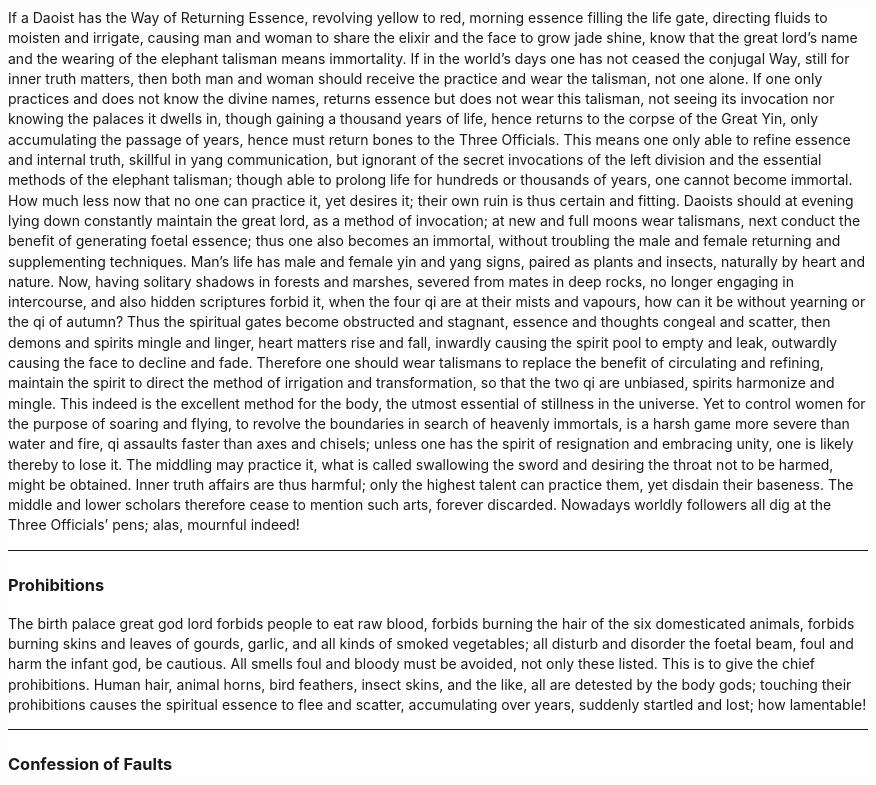 If a Daoist has the Way of Returning Essence, revolving yellow to red, morning essence filling the life gate, directing fluids to moisten and irrigate, causing man and woman to share the elixir and the face to grow jade shine, know that the great lord’s name and the wearing of the elephant talisman means immortality. If in the world’s days one has not ceased the conjugal Way, still for inner truth matters, then both man and woman should receive the practice and wear the talisman, not one alone. If one only practices and does not know the divine names, returns essence but does not wear this talisman, not seeing its invocation nor knowing the palaces it dwells in, though gaining a thousand years of life, hence returns to the corpse of the Great Yin, only accumulating the passage of years, hence must return bones to the Three Officials. This means one only able to refine essence and internal truth, skillful in yang communication, but ignorant of the secret invocations of the left division and the essential methods of the elephant talisman; though able to prolong life for hundreds or thousands of years, one cannot become immortal. How much less now that no one can practice it, yet desires it; their own ruin is thus certain and fitting. Daoists should at evening lying down constantly maintain the great lord, as a method of invocation; at new and full moons wear talismans, next conduct the benefit of generating foetal essence; thus one also becomes an immortal, without troubling the male and female returning and supplementing techniques. Man’s life has male and female yin and yang signs, paired as plants and insects, naturally by heart and nature. Now, having solitary shadows in forests and marshes, severed from mates in deep rocks, no longer engaging in intercourse, and also hidden scriptures forbid it, when the four qi are at their mists and vapours, how can it be without yearning or the qi of autumn? Thus the spiritual gates become obstructed and stagnant, essence and thoughts congeal and scatter, then demons and spirits mingle and linger, heart matters rise and fall, inwardly causing the spirit pool to empty and leak, outwardly causing the face to decline and fade. Therefore one should wear talismans to replace the benefit of circulating and refining, maintain the spirit to direct the method of irrigation and transformation, so that the two qi are unbiased, spirits harmonize and mingle. This indeed is the excellent method for the body, the utmost essential of stillness in the universe. Yet to control women for the purpose of soaring and flying, to revolve the boundaries in search of heavenly immortals, is a harsh game more severe than water and fire, qi assaults faster than axes and chisels; unless one has the spirit of resignation and embracing unity, one is likely thereby to lose it. The middling may practice it, what is called swallowing the sword and desiring the throat not to be harmed, might be obtained. Inner truth affairs are thus harmful; only the highest talent can practice them, yet disdain their baseness. The middle and lower scholars therefore cease to mention such arts, forever discarded. Nowadays worldly followers all dig at the Three Officials’ pens; alas, mournful indeed!

---

### Prohibitions

The birth palace great god lord forbids people to eat raw blood, forbids burning the hair of the six domesticated animals, forbids burning skins and leaves of gourds, garlic, and all kinds of smoked vegetables; all disturb and disorder the foetal beam, foul and harm the infant god, be cautious. All smells foul and bloody must be avoided, not only these listed. This is to give the chief prohibitions. Human hair, animal horns, bird feathers, insect skins, and the like, all are detested by the body gods; touching their prohibitions causes the spiritual essence to flee and scatter, accumulating over years, suddenly startled and lost; how lamentable!

---

### Confession of Faults
